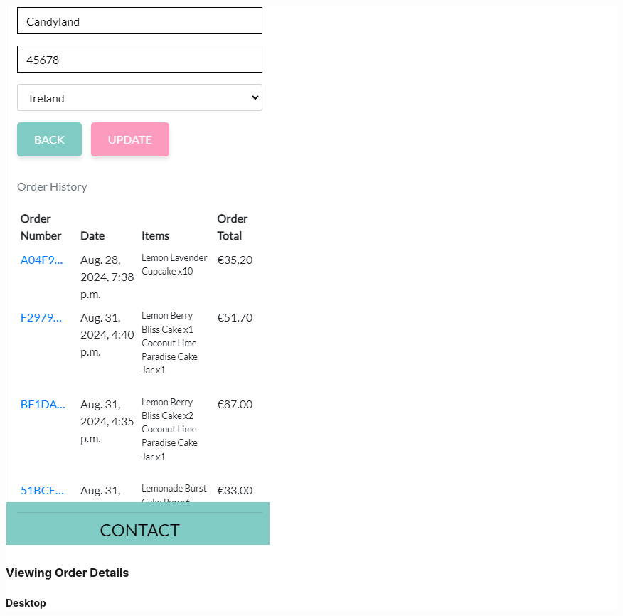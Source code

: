![Profile Order History Mobile Bottom](README_files/images/profile-order-history-mobile-bottom.png)

### Viewing Order Details
#### Desktop